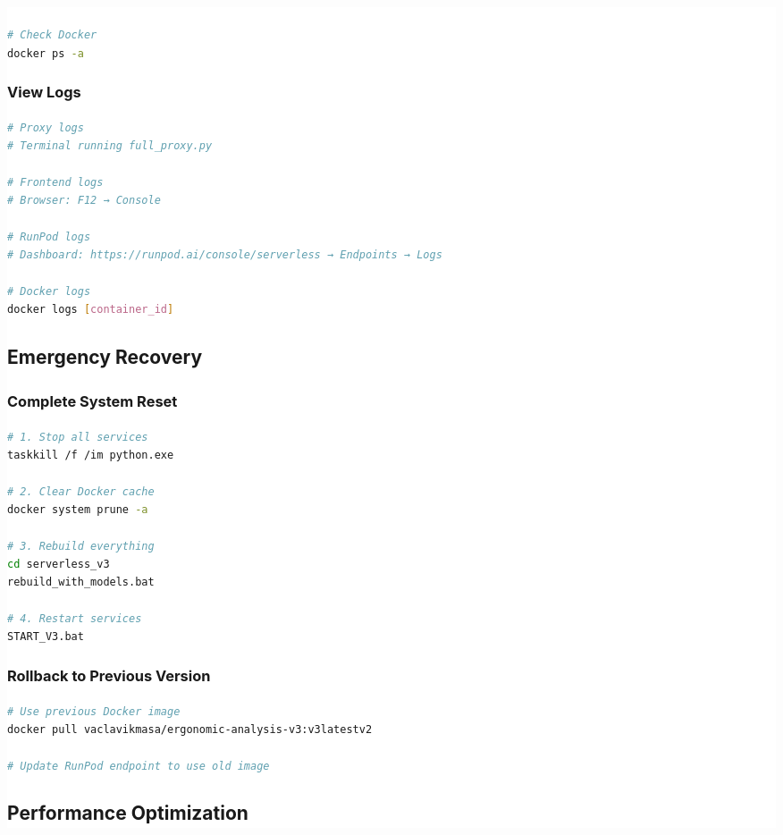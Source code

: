```bash

# Check Docker
docker ps -a
```

### View Logs

```bash
# Proxy logs
# Terminal running full_proxy.py

# Frontend logs
# Browser: F12 → Console

# RunPod logs
# Dashboard: https://runpod.ai/console/serverless → Endpoints → Logs

# Docker logs
docker logs [container_id]
```

## Emergency Recovery

### Complete System Reset

```bash
# 1. Stop all services
taskkill /f /im python.exe

# 2. Clear Docker cache
docker system prune -a

# 3. Rebuild everything
cd serverless_v3
rebuild_with_models.bat

# 4. Restart services
START_V3.bat
```

### Rollback to Previous Version

```bash
# Use previous Docker image
docker pull vaclavikmasa/ergonomic-analysis-v3:v3latestv2

# Update RunPod endpoint to use old image
```

## Performance Optimization
